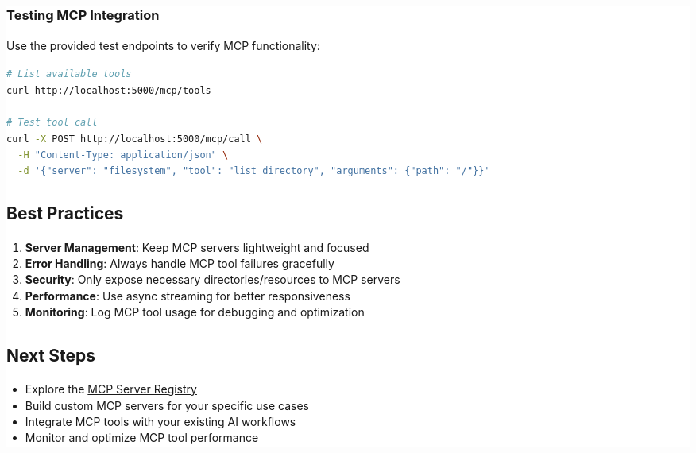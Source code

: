 ### Testing MCP Integration

Use the provided test endpoints to verify MCP functionality:

```bash
# List available tools
curl http://localhost:5000/mcp/tools

# Test tool call
curl -X POST http://localhost:5000/mcp/call \
  -H "Content-Type: application/json" \
  -d '{"server": "filesystem", "tool": "list_directory", "arguments": {"path": "/"}}'
```

## Best Practices

1. **Server Management**: Keep MCP servers lightweight and focused
2. **Error Handling**: Always handle MCP tool failures gracefully
3. **Security**: Only expose necessary directories/resources to MCP servers
4. **Performance**: Use async streaming for better responsiveness
5. **Monitoring**: Log MCP tool usage for debugging and optimization

## Next Steps

- Explore the [MCP Server Registry](https://github.com/modelcontextprotocol/servers)
- Build custom MCP servers for your specific use cases
- Integrate MCP tools with your existing AI workflows
- Monitor and optimize MCP tool performance